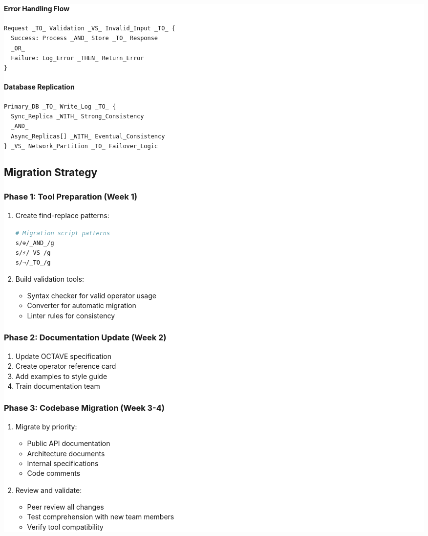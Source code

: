 #### Error Handling Flow
```
Request _TO_ Validation _VS_ Invalid_Input _TO_ {
  Success: Process _AND_ Store _TO_ Response
  _OR_
  Failure: Log_Error _THEN_ Return_Error
}
```

#### Database Replication
```
Primary_DB _TO_ Write_Log _TO_ {
  Sync_Replica _WITH_ Strong_Consistency
  _AND_
  Async_Replicas[] _WITH_ Eventual_Consistency
} _VS_ Network_Partition _TO_ Failover_Logic
```

## Migration Strategy

### Phase 1: Tool Preparation (Week 1)
1. Create find-replace patterns:
   ```bash
   # Migration script patterns
   s/⊕/_AND_/g
   s/⚡/_VS_/g  
   s/→/_TO_/g
   ```

2. Build validation tools:
   - Syntax checker for valid operator usage
   - Converter for automatic migration
   - Linter rules for consistency

### Phase 2: Documentation Update (Week 2)
1. Update OCTAVE specification
2. Create operator reference card
3. Add examples to style guide
4. Train documentation team

### Phase 3: Codebase Migration (Week 3-4)
1. Migrate by priority:
   - Public API documentation
   - Architecture documents
   - Internal specifications
   - Code comments

2. Review and validate:
   - Peer review all changes
   - Test comprehension with new team members
   - Verify tool compatibility
